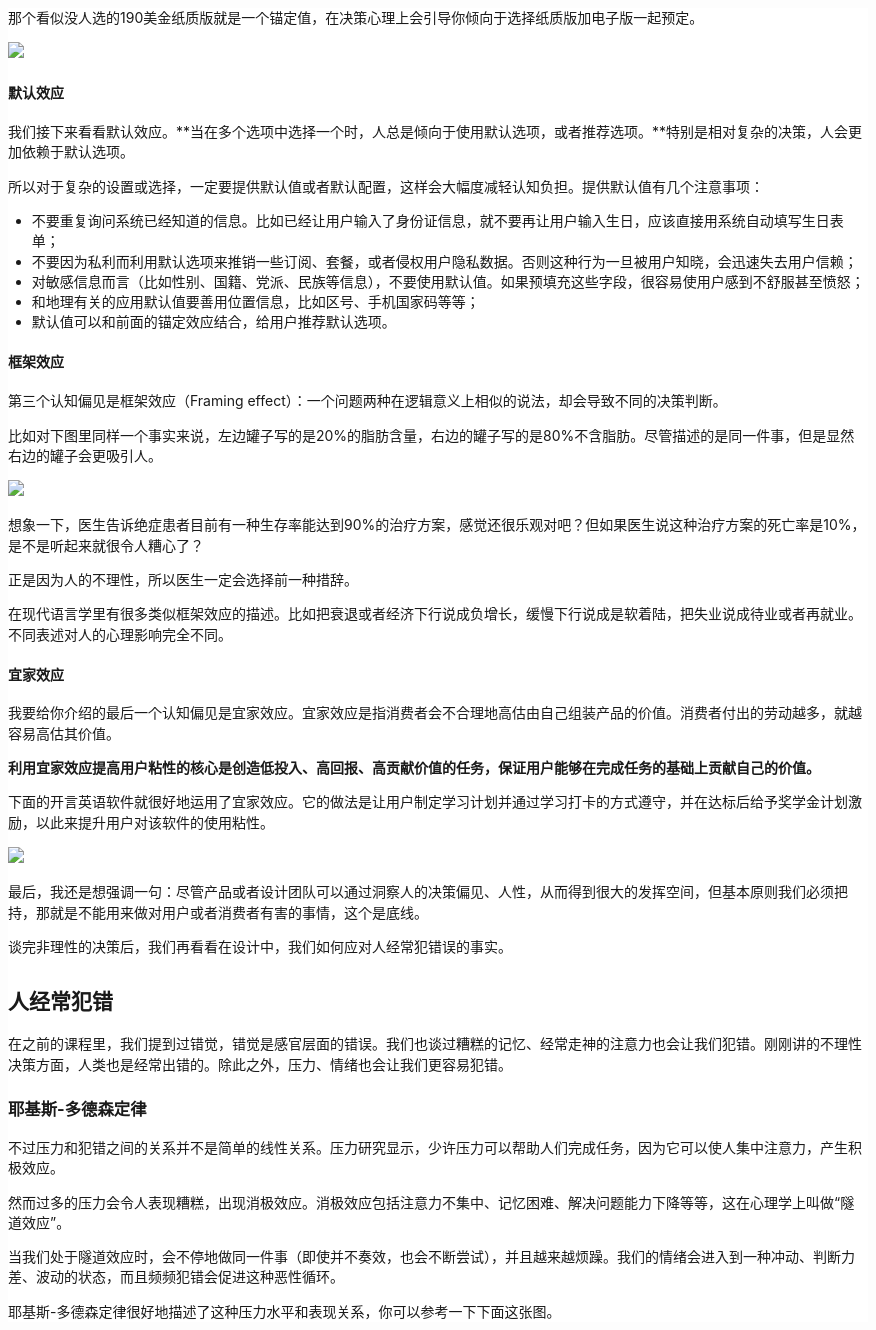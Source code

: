 那个看似没人选的190美金纸质版就是一个锚定值，在决策心理上会引导你倾向于选择纸质版加电子版一起预定。

![](https://static001.geekbang.org/resource/image/18/35/18de5d492eab36393e36d8d667c3ae35.png)

#### 默认效应

我们接下来看看默认效应。**当在多个选项中选择一个时，人总是倾向于使用默认选项，或者推荐选项。**特别是相对复杂的决策，人会更加依赖于默认选项。

所以对于复杂的设置或选择，一定要提供默认值或者默认配置，这样会大幅度减轻认知负担。提供默认值有几个注意事项：

*   不要重复询问系统已经知道的信息。比如已经让用户输入了身份证信息，就不要再让用户输入生日，应该直接用系统自动填写生日表单；
*   不要因为私利而利用默认选项来推销一些订阅、套餐，或者侵权用户隐私数据。否则这种行为一旦被用户知晓，会迅速失去用户信赖；
*   对敏感信息而言（比如性别、国籍、党派、民族等信息），不要使用默认值。如果预填充这些字段，很容易使用户感到不舒服甚至愤怒；
*   和地理有关的应用默认值要善用位置信息，比如区号、手机国家码等等；
*   默认值可以和前面的锚定效应结合，给用户推荐默认选项。

#### 框架效应

第三个认知偏见是框架效应（Framing effect）：一个问题两种在逻辑意义上相似的说法，却会导致不同的决策判断。

比如对下图里同样一个事实来说，左边罐子写的是20%的脂肪含量，右边的罐子写的是80%不含脂肪。尽管描述的是同一件事，但是显然右边的罐子会更吸引人。

![](https://static001.geekbang.org/resource/image/ed/19/ed3f7381c9ce973d216360470d444719.png)

想象一下，医生告诉绝症患者目前有一种生存率能达到90%的治疗方案，感觉还很乐观对吧？但如果医生说这种治疗方案的死亡率是10%，是不是听起来就很令人糟心了？

正是因为人的不理性，所以医生一定会选择前一种措辞。

在现代语言学里有很多类似框架效应的描述。比如把衰退或者经济下行说成负增长，缓慢下行说成是软着陆，把失业说成待业或者再就业。不同表述对人的心理影响完全不同。

#### 宜家效应

我要给你介绍的最后一个认知偏见是宜家效应。宜家效应是指消费者会不合理地高估由自己组装产品的价值。消费者付出的劳动越多，就越容易高估其价值。

**利用宜家效应提高用户粘性的核心是创造低投入、高回报、高贡献价值的任务，保证用户能够在完成任务的基础上贡献自己的价值。**

下面的开言英语软件就很好地运用了宜家效应。它的做法是让用户制定学习计划并通过学习打卡的方式遵守，并在达标后给予奖学金计划激励，以此来提升用户对该软件的使用粘性。

![](https://static001.geekbang.org/resource/image/da/cd/dab1e85c764bd2321c854ba205cd71cd.jpg)

最后，我还是想强调一句：尽管产品或者设计团队可以通过洞察人的决策偏见、人性，从而得到很大的发挥空间，但基本原则我们必须把持，那就是不能用来做对用户或者消费者有害的事情，这个是底线。

谈完非理性的决策后，我们再看看在设计中，我们如何应对人经常犯错误的事实。

## 人经常犯错

在之前的课程里，我们提到过错觉，错觉是感官层面的错误。我们也谈过糟糕的记忆、经常走神的注意力也会让我们犯错。刚刚讲的不理性决策方面，人类也是经常出错的。除此之外，压力、情绪也会让我们更容易犯错。

### 耶基斯-多德森定律

不过压力和犯错之间的关系并不是简单的线性关系。压力研究显示，少许压力可以帮助人们完成任务，因为它可以使人集中注意力，产生积极效应。

然而过多的压力会令人表现糟糕，出现消极效应。消极效应包括注意力不集中、记忆困难、解决问题能力下降等等，这在心理学上叫做“隧道效应”。

当我们处于隧道效应时，会不停地做同一件事（即使并不奏效，也会不断尝试），并且越来越烦躁。我们的情绪会进入到一种冲动、判断力差、波动的状态，而且频频犯错会促进这种恶性循环。

耶基斯-多德森定律很好地描述了这种压力水平和表现关系，你可以参考一下下面这张图。

